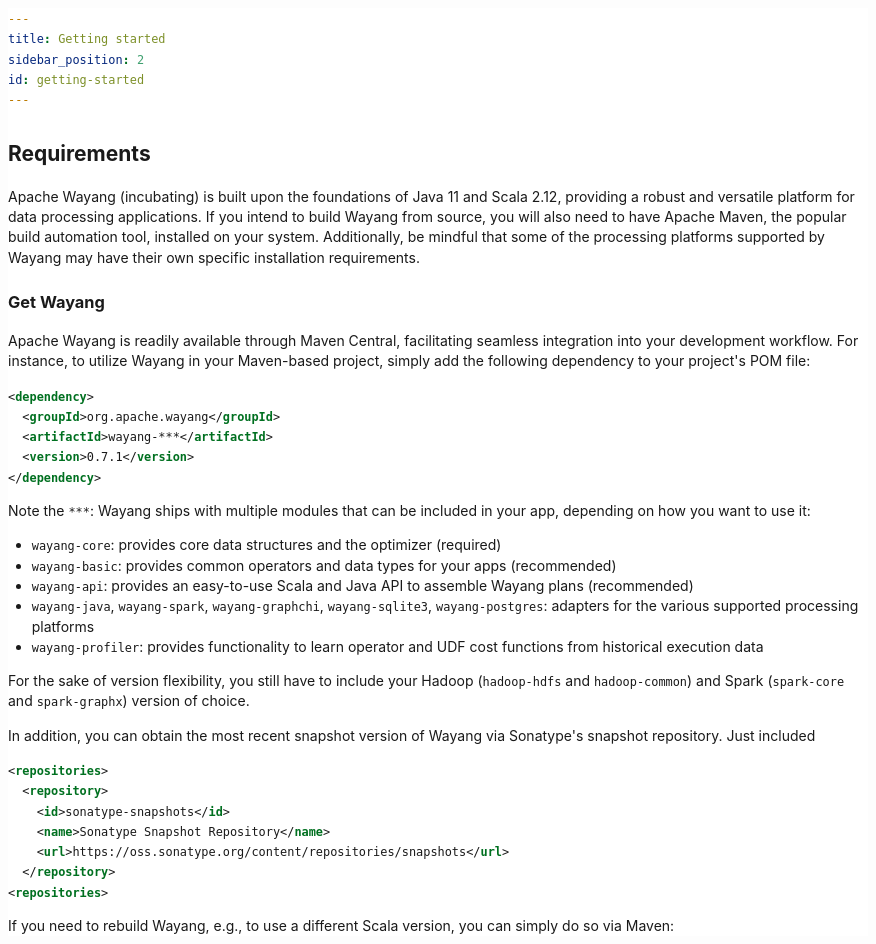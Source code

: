 ```yaml
---
title: Getting started
sidebar_position: 2
id: getting-started
---
```



## Requirements
Apache Wayang (incubating) is built upon the foundations of Java 11 and Scala 2.12, providing a robust and versatile platform for data processing applications. If you intend to build Wayang from source, you will also need to have Apache Maven, the popular build automation tool, installed on your system. Additionally, be mindful that some of the processing platforms supported by Wayang may have their own specific installation requirements.

### Get Wayang
Apache Wayang is readily available through Maven Central, facilitating seamless integration into your development workflow. For instance, to utilize Wayang in your Maven-based project, simply add the following dependency to your project's POM file:
```xml
<dependency>
  <groupId>org.apache.wayang</groupId>
  <artifactId>wayang-***</artifactId>
  <version>0.7.1</version>
</dependency>
```
Note the `***`: Wayang ships with multiple modules that can be included in your app, depending on how you want to use it:
* `wayang-core`: provides core data structures and the optimizer (required)
* `wayang-basic`: provides common operators and data types for your apps (recommended)
* `wayang-api`: provides an easy-to-use Scala and Java API to assemble Wayang plans (recommended)
* `wayang-java`, `wayang-spark`, `wayang-graphchi`, `wayang-sqlite3`, `wayang-postgres`: adapters for the various supported processing platforms
* `wayang-profiler`: provides functionality to learn operator and UDF cost functions from historical execution data

For the sake of version flexibility, you still have to include your Hadoop (`hadoop-hdfs` and `hadoop-common`) and Spark (`spark-core` and `spark-graphx`) version of choice.

In addition, you can obtain the most recent snapshot version of Wayang via Sonatype's snapshot repository. Just included
```xml
<repositories>
  <repository>
    <id>sonatype-snapshots</id>
    <name>Sonatype Snapshot Repository</name>
    <url>https://oss.sonatype.org/content/repositories/snapshots</url>
  </repository>
<repositories>
```

If you need to rebuild Wayang, e.g., to use a different Scala version, you can simply do so via Maven:
